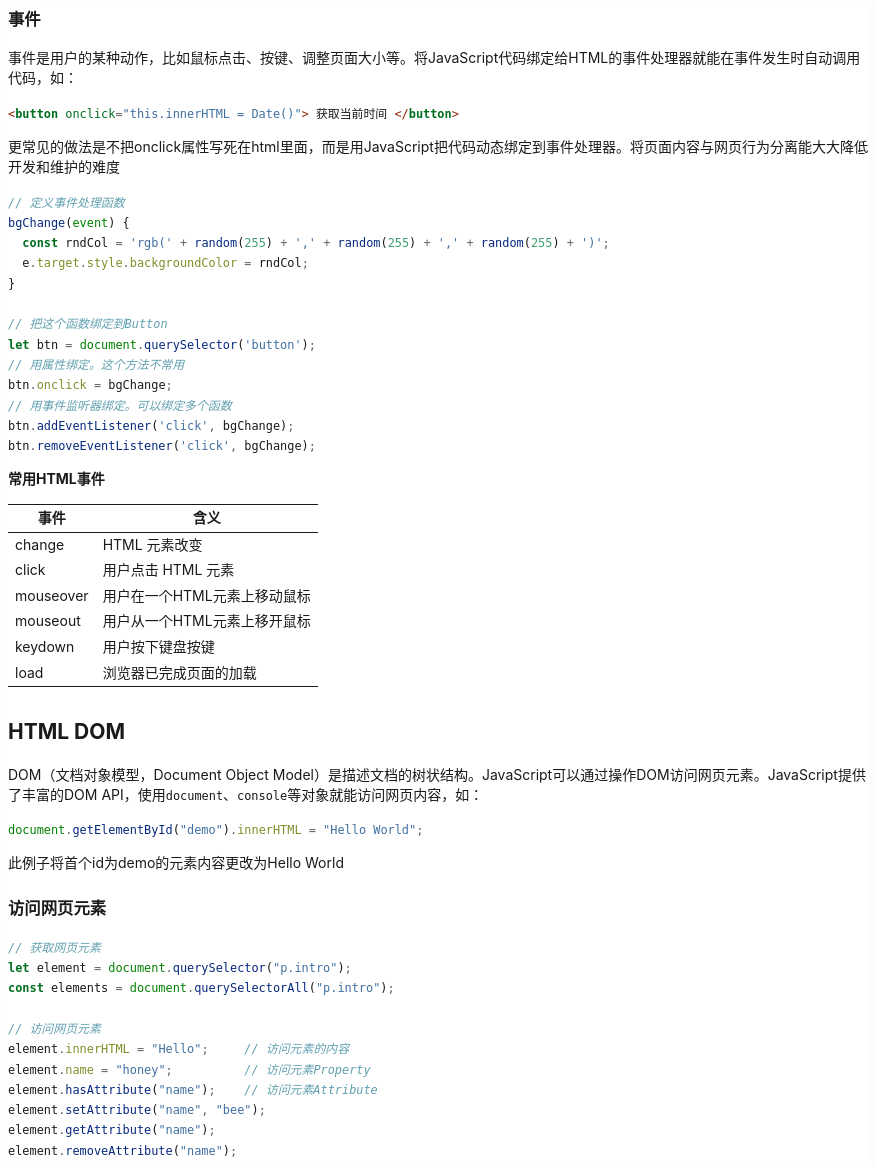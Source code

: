 ### 事件

事件是用户的某种动作，比如鼠标点击、按键、调整页面大小等。将JavaScript代码绑定给HTML的事件处理器就能在事件发生时自动调用代码，如：

```html
<button onclick="this.innerHTML = Date()"> 获取当前时间 </button>
```

更常见的做法是不把onclick属性写死在html里面，而是用JavaScript把代码动态绑定到事件处理器。将页面内容与网页行为分离能大大降低开发和维护的难度

```javascript
// 定义事件处理函数
bgChange(event) {
  const rndCol = 'rgb(' + random(255) + ',' + random(255) + ',' + random(255) + ')';
  e.target.style.backgroundColor = rndCol;
}

// 把这个函数绑定到Button
let btn = document.querySelector('button');
// 用属性绑定。这个方法不常用
btn.onclick = bgChange;
// 用事件监听器绑定。可以绑定多个函数
btn.addEventListener('click', bgChange);
btn.removeEventListener('click', bgChange);
```

**常用HTML事件**

| 事件      | 含义                         |
| --------- | ---------------------------- |
| change    | HTML 元素改变                |
| click     | 用户点击 HTML 元素           |
| mouseover | 用户在一个HTML元素上移动鼠标 |
| mouseout  | 用户从一个HTML元素上移开鼠标 |
| keydown   | 用户按下键盘按键             |
| load      | 浏览器已完成页面的加载       |

## HTML DOM

DOM（文档对象模型，Document Object Model）是描述文档的树状结构。JavaScript可以通过操作DOM访问网页元素。JavaScript提供了丰富的DOM API，使用`document`、`console`等对象就能访问网页内容，如：

```javascript
document.getElementById("demo").innerHTML = "Hello World";
```

此例子将首个id为demo的元素内容更改为Hello World

### 访问网页元素

```javascript
// 获取网页元素
let element = document.querySelector("p.intro");
const elements = document.querySelectorAll("p.intro");

// 访问网页元素
element.innerHTML = "Hello";     // 访问元素的内容
element.name = "honey";          // 访问元素Property
element.hasAttribute("name");    // 访问元素Attribute
element.setAttribute("name", "bee");
element.getAttribute("name");
element.removeAttribute("name");
```
